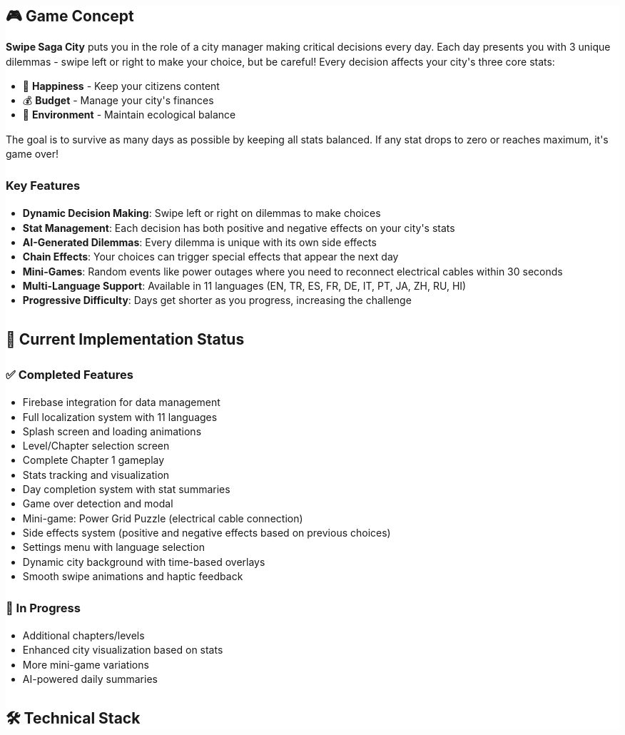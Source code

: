 ## 🎮 Game Concept

**Swipe Saga City** puts you in the role of a city manager making critical decisions every day. Each day presents you with 3 unique dilemmas - swipe left or right to make your choice, but be careful! Every decision affects your city's three core stats:

- 💚 **Happiness** - Keep your citizens content
- 💰 **Budget** - Manage your city's finances
- 🌱 **Environment** - Maintain ecological balance

The goal is to survive as many days as possible by keeping all stats balanced. If any stat drops to zero or reaches maximum, it's game over!

### Key Features

- **Dynamic Decision Making**: Swipe left or right on dilemmas to make choices
- **Stat Management**: Each decision has both positive and negative effects on your city's stats
- **AI-Generated Dilemmas**: Every dilemma is unique with its own side effects
- **Chain Effects**: Your choices can trigger special effects that appear the next day
- **Mini-Games**: Random events like power outages where you need to reconnect electrical cables within 30 seconds
- **Multi-Language Support**: Available in 11 languages (EN, TR, ES, FR, DE, IT, PT, JA, ZH, RU, HI)
- **Progressive Difficulty**: Days get shorter as you progress, increasing the challenge

## 📱 Current Implementation Status

### ✅ Completed Features

- Firebase integration for data management
- Full localization system with 11 languages
- Splash screen and loading animations
- Level/Chapter selection screen
- Complete Chapter 1 gameplay
- Stats tracking and visualization
- Day completion system with stat summaries
- Game over detection and modal
- Mini-game: Power Grid Puzzle (electrical cable connection)
- Side effects system (positive and negative effects based on previous choices)
- Settings menu with language selection
- Dynamic city background with time-based overlays
- Smooth swipe animations and haptic feedback

### 🚧 In Progress

- Additional chapters/levels
- Enhanced city visualization based on stats
- More mini-game variations
- AI-powered daily summaries

## 🛠️ Technical Stack
